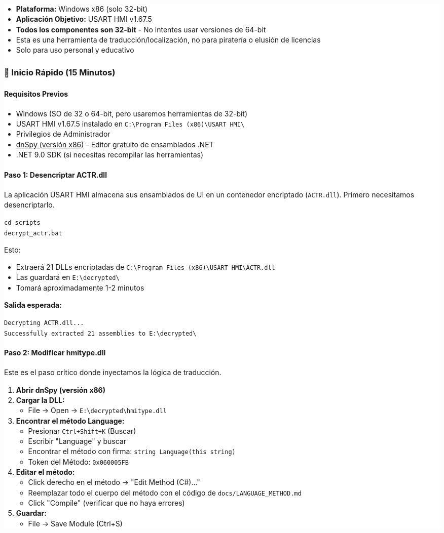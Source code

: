 - **Plataforma:** Windows x86 (solo 32-bit)
- **Aplicación Objetivo:** USART HMI v1.67.5
- **Todos los componentes son 32-bit** - No intentes usar versiones de 64-bit
- Esta es una herramienta de traducción/localización, no para piratería o elusión de licencias
- Solo para uso personal y educativo

### 🚀 Inicio Rápido (15 Minutos)

#### Requisitos Previos

- Windows (SO de 32 o 64-bit, pero usaremos herramientas de 32-bit)
- USART HMI v1.67.5 instalado en `C:\Program Files (x86)\USART HMI\`
- Privilegios de Administrador
- [dnSpy (versión x86)](https://github.com/dnSpy/dnSpy/releases) - Editor gratuito de ensamblados .NET
- .NET 9.0 SDK (si necesitas recompilar las herramientas)

#### Paso 1: Desencriptar ACTR.dll

La aplicación USART HMI almacena sus ensamblados de UI en un contenedor encriptado (`ACTR.dll`). Primero necesitamos desencriptarlo.

```batch
cd scripts
decrypt_actr.bat
```

Esto:
- Extraerá 21 DLLs encriptadas de `C:\Program Files (x86)\USART HMI\ACTR.dll`
- Las guardará en `E:\decrypted\`
- Tomará aproximadamente 1-2 minutos

**Salida esperada:**
```
Decrypting ACTR.dll...
Successfully extracted 21 assemblies to E:\decrypted\
```

#### Paso 2: Modificar hmitype.dll

Este es el paso crítico donde inyectamos la lógica de traducción.

1. **Abrir dnSpy (versión x86)**
2. **Cargar la DLL:**
   - File → Open → `E:\decrypted\hmitype.dll`
3. **Encontrar el método Language:**
   - Presionar `Ctrl+Shift+K` (Buscar)
   - Escribir "Language" y buscar
   - Encontrar el método con firma: `string Language(this string)`
   - Token del Método: `0x060005FB`
4. **Editar el método:**
   - Click derecho en el método → "Edit Method (C#)..."
   - Reemplazar todo el cuerpo del método con el código de `docs/LANGUAGE_METHOD.md`
   - Click "Compile" (verificar que no haya errores)
5. **Guardar:**
   - File → Save Module (Ctrl+S)
